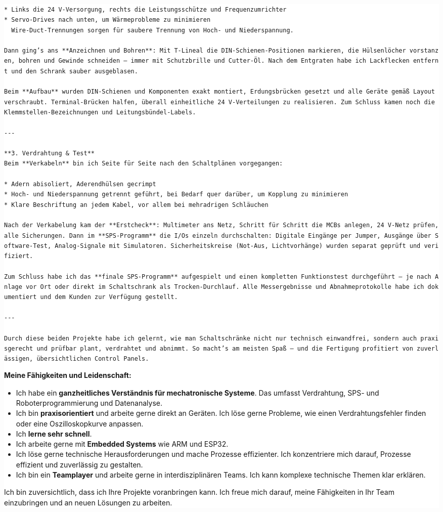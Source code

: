 ```
* Links die 24 V-Versorgung, rechts die Leistungsschütze und Frequenzumrichter
* Servo-Drives nach unten, um Wärmeprobleme zu minimieren
  Wire-Duct-Trennungen sorgen für saubere Trennung von Hoch- und Niederspannung.

Dann ging’s ans **Anzeichnen und Bohren**: Mit T-Lineal die DIN-Schienen-Positionen markieren, die Hülsenlöcher vorstanzen, bohren und Gewinde schneiden – immer mit Schutzbrille und Cutter-Öl. Nach dem Entgraten habe ich Lackflecken entfernt und den Schrank sauber ausgeblasen.

Beim **Aufbau** wurden DIN-Schienen und Komponenten exakt montiert, Erdungsbrücken gesetzt und alle Geräte gemäß Layout verschraubt. Terminal-Brücken halfen, überall einheitliche 24 V-Verteilungen zu realisieren. Zum Schluss kamen noch die Klemmstellen-Bezeichnungen und Leitungsbündel-Labels.

---

**3. Verdrahtung & Test**
Beim **Verkabeln** bin ich Seite für Seite nach den Schaltplänen vorgegangen:

* Adern abisoliert, Aderendhülsen gecrimpt
* Hoch- und Niederspannung getrennt geführt, bei Bedarf quer darüber, um Kopplung zu minimieren
* Klare Beschriftung an jedem Kabel, vor allem bei mehradrigen Schläuchen

Nach der Verkabelung kam der **Erstcheck**: Multimeter ans Netz, Schritt für Schritt die MCBs anlegen, 24 V-Netz prüfen, alle Sicherungen. Dann im **SPS-Programm** die I/Os einzeln durchschalten: Digitale Eingänge per Jumper, Ausgänge über Software-Test, Analog-Signale mit Simulatoren. Sicherheitskreise (Not-Aus, Lichtvorhänge) wurden separat geprüft und verifiziert.

Zum Schluss habe ich das **finale SPS-Programm** aufgespielt und einen kompletten Funktionstest durchgeführt – je nach Anlage vor Ort oder direkt im Schaltschrank als Trocken-Durchlauf. Alle Messergebnisse und Abnahmeprotokolle habe ich dokumentiert und dem Kunden zur Verfügung gestellt.

---

Durch diese beiden Projekte habe ich gelernt, wie man Schaltschränke nicht nur technisch einwandfrei, sondern auch praxisgerecht und prüfbar plant, verdrahtet und abnimmt. So macht’s am meisten Spaß – und die Fertigung profitiert von zuverlässigen, übersichtlichen Control Panels.

```
**Meine Fähigkeiten und Leidenschaft:**
*   Ich habe ein **ganzheitliches Verständnis für mechatronische Systeme**. Das umfasst Verdrahtung, SPS- und Roboterprogrammierung und Datenanalyse.
*   Ich bin **praxisorientiert** und arbeite gerne direkt an Geräten. Ich löse gerne Probleme, wie einen Verdrahtungsfehler finden oder eine Oszilloskopkurve anpassen.
*   Ich **lerne sehr schnell**.
*   Ich arbeite gerne mit **Embedded Systems** wie ARM und ESP32.
*   Ich löse gerne technische Herausforderungen und mache Prozesse effizienter. Ich konzentriere mich darauf, Prozesse effizient und zuverlässig zu gestalten.
*   Ich bin ein **Teamplayer** und arbeite gerne in interdisziplinären Teams. Ich kann komplexe technische Themen klar erklären.

Ich bin zuversichtlich, dass ich Ihre Projekte voranbringen kann. Ich freue mich darauf, meine Fähigkeiten in Ihr Team einzubringen und an neuen Lösungen zu arbeiten.
